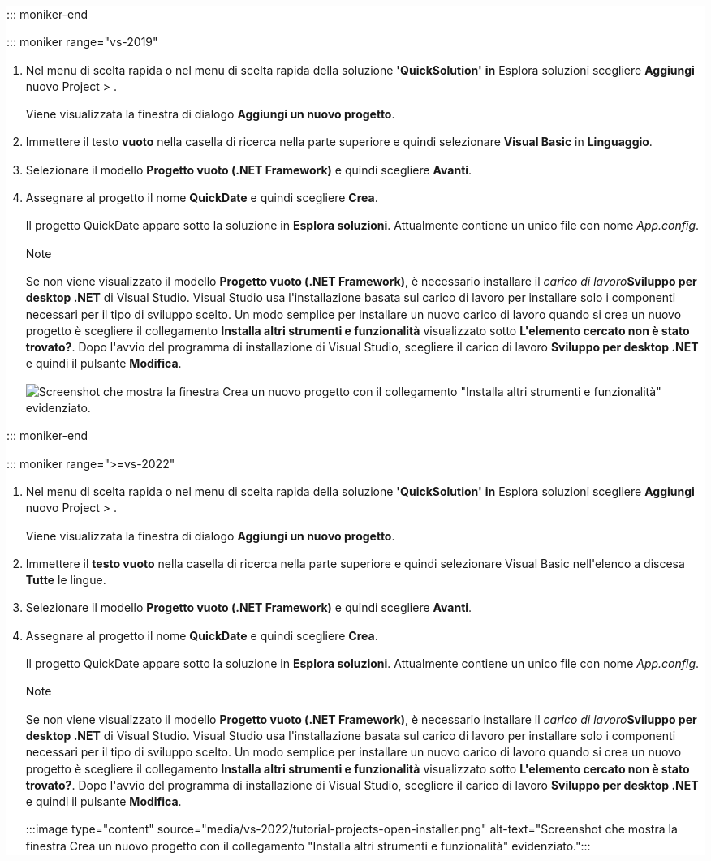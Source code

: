 ::: moniker-end

::: moniker range="vs-2019"

1. Nel menu di scelta rapida o nel menu di scelta rapida della soluzione **'QuickSolution'** **in** Esplora soluzioni scegliere **Aggiungi** nuovo Project > .

   Viene visualizzata la finestra di dialogo **Aggiungi un nuovo progetto**.

1. Immettere il testo **vuoto** nella casella di ricerca nella parte superiore e quindi selezionare **Visual Basic** in **Linguaggio**.

1. Selezionare il modello **Progetto vuoto (.NET Framework)** e quindi scegliere **Avanti**.

1. Assegnare al progetto il nome **QuickDate** e quindi scegliere **Crea**.

   Il progetto QuickDate appare sotto la soluzione in **Esplora soluzioni**. Attualmente contiene un unico file con nome *App.config*.

   > [!NOTE]
   > Se non viene visualizzato il modello **Progetto vuoto (.NET Framework)**, è necessario installare il *carico di lavoro***Sviluppo per desktop .NET** di Visual Studio. Visual Studio usa l'installazione basata sul carico di lavoro per installare solo i componenti necessari per il tipo di sviluppo scelto. Un modo semplice per installare un nuovo carico di lavoro quando si crea un nuovo progetto è scegliere il collegamento **Installa altri strumenti e funzionalità** visualizzato sotto **L'elemento cercato non è stato trovato?**. Dopo l'avvio del programma di installazione di Visual Studio, scegliere il carico di lavoro **Sviluppo per desktop .NET** e quindi il pulsante **Modifica**.
   >
   > ![Screenshot che mostra la finestra Crea un nuovo progetto con il collegamento "Installa altri strumenti e funzionalità" evidenziato.](../media/vs-2019/tutorial-projects-open-installer.png)

::: moniker-end

::: moniker range=">=vs-2022"

1. Nel menu di scelta rapida o nel menu di scelta rapida della soluzione **'QuickSolution'** **in** Esplora soluzioni scegliere **Aggiungi** nuovo Project > .

   Viene visualizzata la finestra di dialogo **Aggiungi un nuovo progetto**.

1. Immettere il **testo vuoto** nella casella di ricerca nella parte superiore e quindi selezionare Visual Basic nell'elenco a discesa **Tutte** le lingue. 

1. Selezionare il modello **Progetto vuoto (.NET Framework)** e quindi scegliere **Avanti**.

1. Assegnare al progetto il nome **QuickDate** e quindi scegliere **Crea**.

   Il progetto QuickDate appare sotto la soluzione in **Esplora soluzioni**. Attualmente contiene un unico file con nome *App.config*.

   > [!NOTE]
   > Se non viene visualizzato il modello **Progetto vuoto (.NET Framework)**, è necessario installare il *carico di lavoro***Sviluppo per desktop .NET** di Visual Studio. Visual Studio usa l'installazione basata sul carico di lavoro per installare solo i componenti necessari per il tipo di sviluppo scelto. Un modo semplice per installare un nuovo carico di lavoro quando si crea un nuovo progetto è scegliere il collegamento **Installa altri strumenti e funzionalità** visualizzato sotto **L'elemento cercato non è stato trovato?**. Dopo l'avvio del programma di installazione di Visual Studio, scegliere il carico di lavoro **Sviluppo per desktop .NET** e quindi il pulsante **Modifica**.
   >
   > :::image type="content" source="media/vs-2022/tutorial-projects-open-installer.png" alt-text="Screenshot che mostra la finestra Crea un nuovo progetto con il collegamento &quot;Installa altri strumenti e funzionalità&quot; evidenziato.":::

